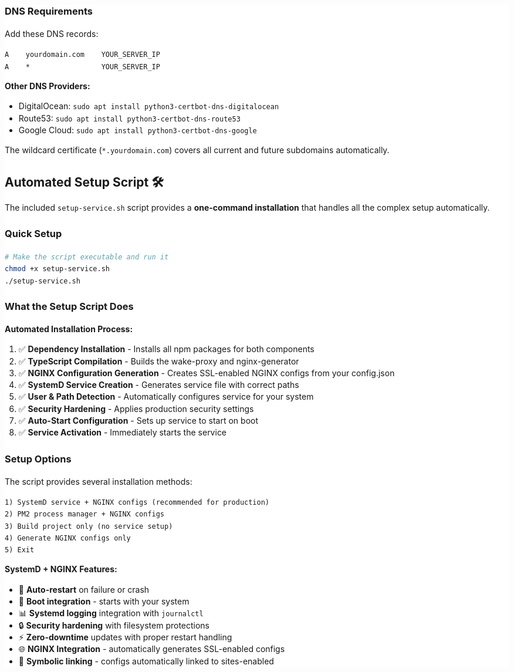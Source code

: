 
### DNS Requirements

Add these DNS records:
```
A    yourdomain.com    YOUR_SERVER_IP
A    *                 YOUR_SERVER_IP
```

**Other DNS Providers:**
- DigitalOcean: `sudo apt install python3-certbot-dns-digitalocean`
- Route53: `sudo apt install python3-certbot-dns-route53`
- Google Cloud: `sudo apt install python3-certbot-dns-google`

The wildcard certificate (`*.yourdomain.com`) covers all current and future subdomains automatically.

## Automated Setup Script 🛠️

The included `setup-service.sh` script provides a **one-command installation** that handles all the complex setup automatically.

### Quick Setup

```bash
# Make the script executable and run it
chmod +x setup-service.sh
./setup-service.sh
```

### What the Setup Script Does

**Automated Installation Process:**
1. ✅ **Dependency Installation** - Installs all npm packages for both components
2. ✅ **TypeScript Compilation** - Builds the wake-proxy and nginx-generator
3. ✅ **NGINX Configuration Generation** - Creates SSL-enabled NGINX configs from your config.json
4. ✅ **SystemD Service Creation** - Generates service file with correct paths
5. ✅ **User & Path Detection** - Automatically configures service for your system
6. ✅ **Security Hardening** - Applies production security settings
7. ✅ **Auto-Start Configuration** - Sets up service to start on boot
8. ✅ **Service Activation** - Immediately starts the service

### Setup Options

The script provides several installation methods:

```
1) SystemD service + NGINX configs (recommended for production)
2) PM2 process manager + NGINX configs
3) Build project only (no service setup)
4) Generate NGINX configs only
5) Exit
```

**SystemD + NGINX Features:**
- 🔄 **Auto-restart** on failure or crash
- 🚀 **Boot integration** - starts with your system
- 📊 **Systemd logging** integration with `journalctl`
- 🔒 **Security hardening** with filesystem protections
- ⚡ **Zero-downtime** updates with proper restart handling
- 🌐 **NGINX Integration** - automatically generates SSL-enabled configs
- 🔗 **Symbolic linking** - configs automatically linked to sites-enabled
